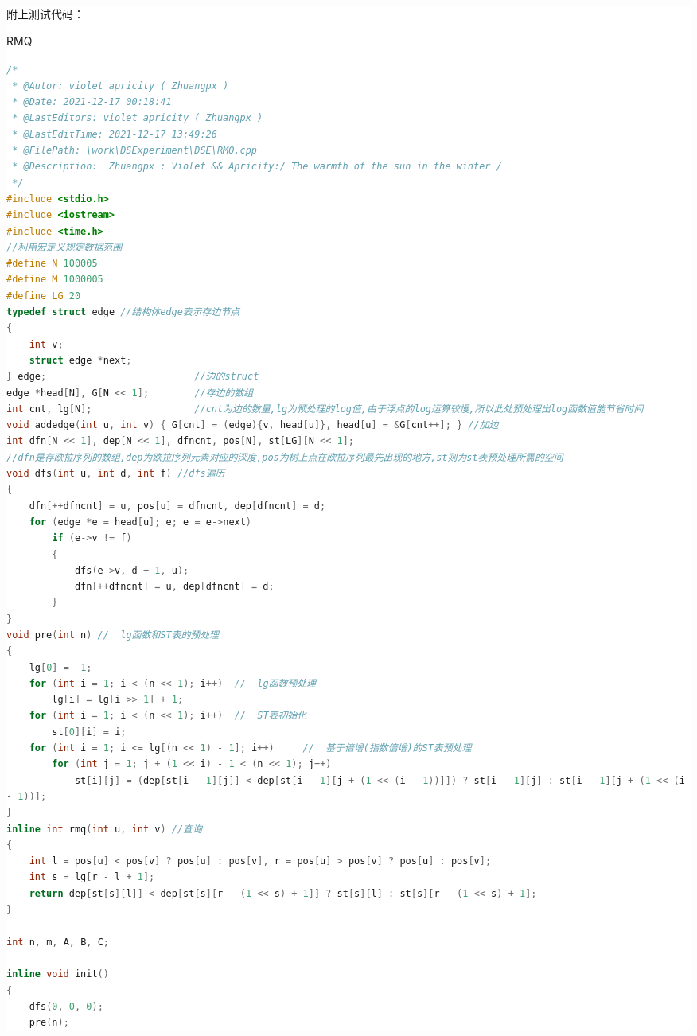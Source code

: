 附上测试代码：

RMQ

```c++
/*
 * @Autor: violet apricity ( Zhuangpx )
 * @Date: 2021-12-17 00:18:41
 * @LastEditors: violet apricity ( Zhuangpx )
 * @LastEditTime: 2021-12-17 13:49:26
 * @FilePath: \work\DSExperiment\DSE\RMQ.cpp
 * @Description:  Zhuangpx : Violet && Apricity:/ The warmth of the sun in the winter /
 */
#include <stdio.h>
#include <iostream>
#include <time.h>
//利用宏定义规定数据范围
#define N 100005
#define M 1000005
#define LG 20
typedef struct edge //结构体edge表示存边节点
{
    int v;
    struct edge *next;
} edge;                          //边的struct
edge *head[N], G[N << 1];        //存边的数组
int cnt, lg[N];                  //cnt为边的数量,lg为预处理的log值,由于浮点的log运算较慢,所以此处预处理出log函数值能节省时间
void addedge(int u, int v) { G[cnt] = (edge){v, head[u]}, head[u] = &G[cnt++]; } //加边
int dfn[N << 1], dep[N << 1], dfncnt, pos[N], st[LG][N << 1];
//dfn是存欧拉序列的数组,dep为欧拉序列元素对应的深度,pos为树上点在欧拉序列最先出现的地方,st则为st表预处理所需的空间
void dfs(int u, int d, int f) //dfs遍历
{
    dfn[++dfncnt] = u, pos[u] = dfncnt, dep[dfncnt] = d;
    for (edge *e = head[u]; e; e = e->next)
        if (e->v != f)
        {
            dfs(e->v, d + 1, u);
            dfn[++dfncnt] = u, dep[dfncnt] = d;
        }
}
void pre(int n) //  lg函数和ST表的预处理
{
    lg[0] = -1;
    for (int i = 1; i < (n << 1); i++)  //  lg函数预处理
        lg[i] = lg[i >> 1] + 1;
    for (int i = 1; i < (n << 1); i++)  //  ST表初始化
        st[0][i] = i;
    for (int i = 1; i <= lg[(n << 1) - 1]; i++)     //  基于倍增(指数倍增)的ST表预处理
        for (int j = 1; j + (1 << i) - 1 < (n << 1); j++)
            st[i][j] = (dep[st[i - 1][j]] < dep[st[i - 1][j + (1 << (i - 1))]]) ? st[i - 1][j] : st[i - 1][j + (1 << (i - 1))];
}
inline int rmq(int u, int v) //查询
{
    int l = pos[u] < pos[v] ? pos[u] : pos[v], r = pos[u] > pos[v] ? pos[u] : pos[v];
    int s = lg[r - l + 1];
    return dep[st[s][l]] < dep[st[s][r - (1 << s) + 1]] ? st[s][l] : st[s][r - (1 << s) + 1];
}

int n, m, A, B, C;

inline void init()
{
    dfs(0, 0, 0);
    pre(n);
```